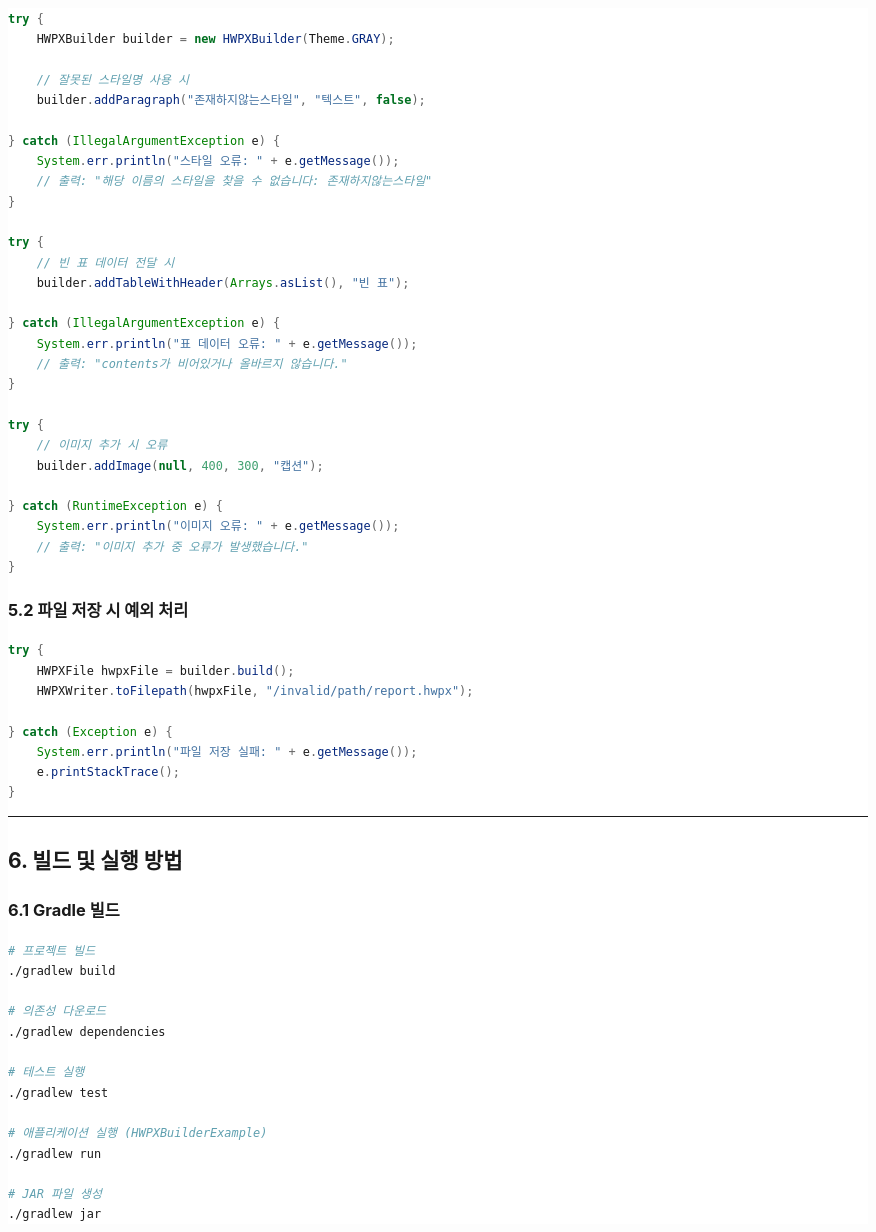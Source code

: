 ```java
try {
    HWPXBuilder builder = new HWPXBuilder(Theme.GRAY);
    
    // 잘못된 스타일명 사용 시
    builder.addParagraph("존재하지않는스타일", "텍스트", false);
    
} catch (IllegalArgumentException e) {
    System.err.println("스타일 오류: " + e.getMessage());
    // 출력: "해당 이름의 스타일을 찾을 수 없습니다: 존재하지않는스타일"
}

try {
    // 빈 표 데이터 전달 시
    builder.addTableWithHeader(Arrays.asList(), "빈 표");
    
} catch (IllegalArgumentException e) {
    System.err.println("표 데이터 오류: " + e.getMessage());
    // 출력: "contents가 비어있거나 올바르지 않습니다."
}

try {
    // 이미지 추가 시 오류
    builder.addImage(null, 400, 300, "캡션");
    
} catch (RuntimeException e) {
    System.err.println("이미지 오류: " + e.getMessage());
    // 출력: "이미지 추가 중 오류가 발생했습니다."
}
```

### 5.2 파일 저장 시 예외 처리

```java
try {
    HWPXFile hwpxFile = builder.build();
    HWPXWriter.toFilepath(hwpxFile, "/invalid/path/report.hwpx");
    
} catch (Exception e) {
    System.err.println("파일 저장 실패: " + e.getMessage());
    e.printStackTrace();
}
```

---

## 6. 빌드 및 실행 방법

### 6.1 Gradle 빌드

```bash
# 프로젝트 빌드
./gradlew build

# 의존성 다운로드
./gradlew dependencies

# 테스트 실행
./gradlew test

# 애플리케이션 실행 (HWPXBuilderExample)
./gradlew run

# JAR 파일 생성
./gradlew jar
```